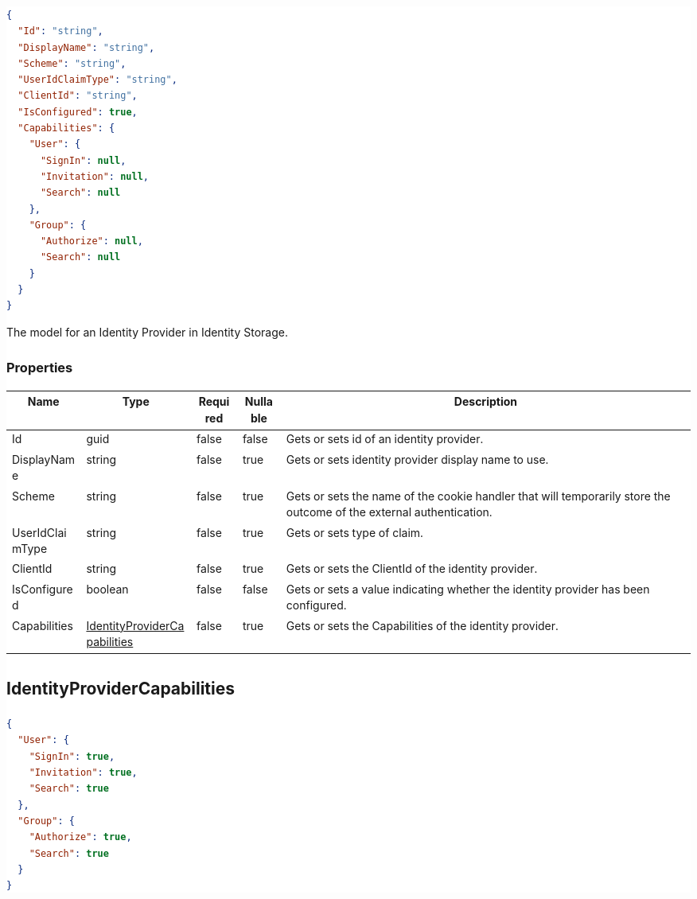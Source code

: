 ```json
{
  "Id": "string",
  "DisplayName": "string",
  "Scheme": "string",
  "UserIdClaimType": "string",
  "ClientId": "string",
  "IsConfigured": true,
  "Capabilities": {
    "User": {
      "SignIn": null,
      "Invitation": null,
      "Search": null
    },
    "Group": {
      "Authorize": null,
      "Search": null
    }
  }
}

```

The model for an Identity Provider in Identity Storage.

### Properties

|Name|Type|Required|Nullable|Description|
|---|---|---|---|---|
|Id|guid|false|false|Gets or sets id of an identity provider.|
|DisplayName|string|false|true|Gets or sets identity provider display name to use.|
|Scheme|string|false|true|Gets or sets the name of the cookie handler that will temporarily store the outcome of the external authentication.|
|UserIdClaimType|string|false|true|Gets or sets type of claim.|
|ClientId|string|false|true|Gets or sets the ClientId of the identity provider.|
|IsConfigured|boolean|false|false|Gets or sets a value indicating whether the identity provider has been configured.|
|Capabilities|[IdentityProviderCapabilities](#schemaidentityprovidercapabilities)|false|true|Gets or sets the Capabilities of the identity provider.|

<h2 id="tocS_IdentityProviderCapabilities">IdentityProviderCapabilities</h2>

<a id="schemaidentityprovidercapabilities"></a>
<a id="schema_IdentityProviderCapabilities"></a>
<a id="tocSidentityprovidercapabilities"></a>
<a id="tocsidentityprovidercapabilities"></a>

```json
{
  "User": {
    "SignIn": true,
    "Invitation": true,
    "Search": true
  },
  "Group": {
    "Authorize": true,
    "Search": true
  }
}

```
